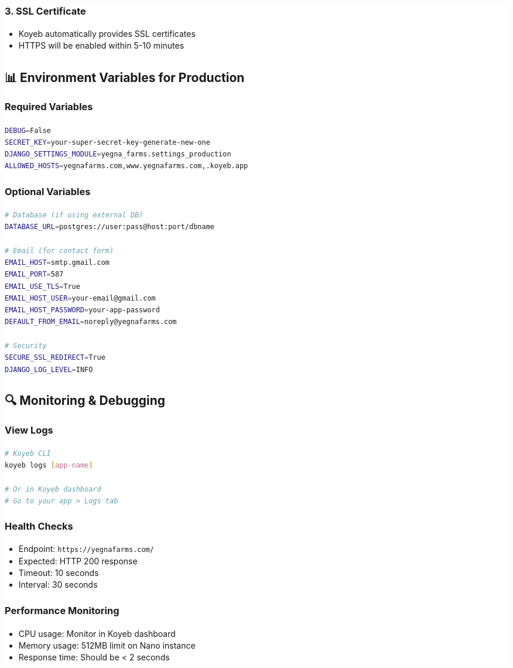 ### 3. SSL Certificate
- Koyeb automatically provides SSL certificates
- HTTPS will be enabled within 5-10 minutes

## 📊 Environment Variables for Production

### Required Variables
```bash
DEBUG=False
SECRET_KEY=your-super-secret-key-generate-new-one
DJANGO_SETTINGS_MODULE=yegna_farms.settings_production
ALLOWED_HOSTS=yegnafarms.com,www.yegnafarms.com,.koyeb.app
```

### Optional Variables
```bash
# Database (if using external DB)
DATABASE_URL=postgres://user:pass@host:port/dbname

# Email (for contact form)
EMAIL_HOST=smtp.gmail.com
EMAIL_PORT=587
EMAIL_USE_TLS=True
EMAIL_HOST_USER=your-email@gmail.com
EMAIL_HOST_PASSWORD=your-app-password
DEFAULT_FROM_EMAIL=noreply@yegnafarms.com

# Security
SECURE_SSL_REDIRECT=True
DJANGO_LOG_LEVEL=INFO
```

## 🔍 Monitoring & Debugging

### View Logs
```bash
# Koyeb CLI
koyeb logs [app-name]

# Or in Koyeb dashboard
# Go to your app > Logs tab
```

### Health Checks
- Endpoint: `https://yegnafarms.com/`
- Expected: HTTP 200 response
- Timeout: 10 seconds
- Interval: 30 seconds

### Performance Monitoring
- CPU usage: Monitor in Koyeb dashboard
- Memory usage: 512MB limit on Nano instance
- Response time: Should be < 2 seconds
